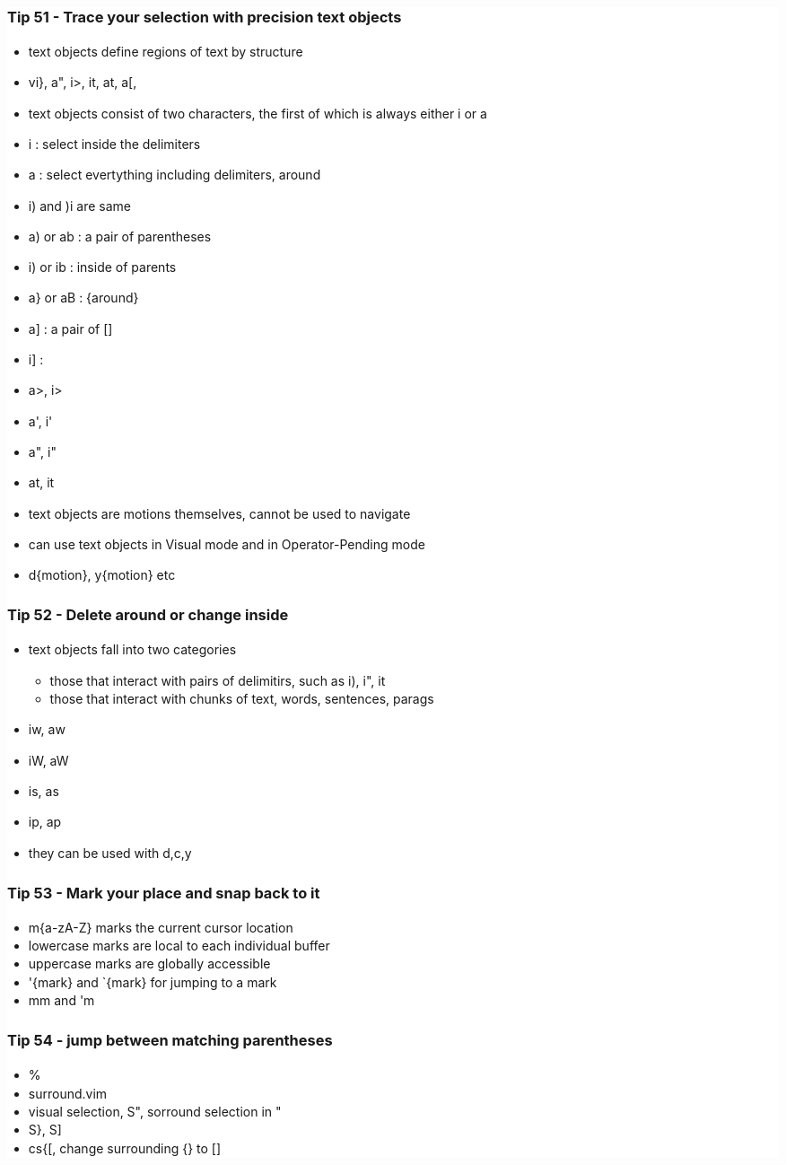 ### Tip 51 - Trace your selection with precision text objects

- text objects define regions of text by structure

- vi}, a", i>, it, at, a[, 

- text objects consist of two characters, the first of which is always either i or a
- i : select inside the delimiters
- a : select evertything including delimiters, around

- i) and )i are same

- a) or ab  : a pair of parentheses
- i) or ib  : inside of parents
- a} or aB  : {around}
- a]        : a pair of []
- i]        : 
- a>, i>
- a', i'
- a", i"
- at, it

- text objects are motions themselves, cannot be used to navigate
- can use text objects in Visual mode and in Operator-Pending mode
- d{motion}, y{motion} etc

### Tip 52 - Delete around or change inside

- text objects fall into two categories
  - those that interact with pairs of delimitirs, such as i), i", it
  - those that interact with chunks of text, words, sentences, parags

- iw, aw
- iW, aW
- is, as
- ip, ap
- they can be used with d,c,y

### Tip 53 - Mark your place and snap back to it

- m{a-zA-Z} marks the current cursor location
- lowercase marks are local to each individual buffer
- uppercase marks are globally accessible
- '{mark} and `{mark} for jumping to a mark
- mm and 'm

### Tip 54 - jump between matching parentheses

- %
- surround.vim
- visual selection, S", sorround selection in "
- S}, S]
- cs{[, change surrounding {} to []
